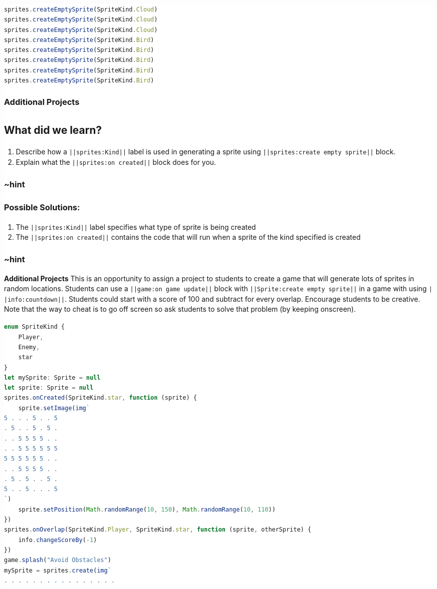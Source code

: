```ts
sprites.createEmptySprite(SpriteKind.Cloud)
sprites.createEmptySprite(SpriteKind.Cloud)
sprites.createEmptySprite(SpriteKind.Cloud)
sprites.createEmptySprite(SpriteKind.Bird)
sprites.createEmptySprite(SpriteKind.Bird)
sprites.createEmptySprite(SpriteKind.Bird)
sprites.createEmptySprite(SpriteKind.Bird)
sprites.createEmptySprite(SpriteKind.Bird)
```

### Additional Projects

## What did we learn? 
1. Describe how a ``||sprites:Kind||`` label is used in generating a sprite using ``||sprites:create empty sprite||`` block.
2. Explain what the ``||sprites:on created||`` block does for you.


### ~hint

### Possible Solutions:

1. The ``||sprites:Kind||`` label specifies what type of sprite is being created
2. The ``||sprites:on created||`` contains the code that will run when a sprite of the kind specified is created

###

### ~hint

**Additional Projects**
This is an opportunity to assign a project to students to create a game that will generate lots of sprites in random locations. Students can use a ``||game:on game update||`` block with ``||Sprite:create empty sprite||`` in a game with using ``||info:countdown||``. Students could start with a score of 100 and subtract for every overlap. Encourage students to be creative. Note that the way to cheat is to go off screen so ask students to solve that problem (by keeping onscreen).

```ts
enum SpriteKind {
    Player,
    Enemy,
    star
}
let mySprite: Sprite = null
let sprite: Sprite = null
sprites.onCreated(SpriteKind.star, function (sprite) {
    sprite.setImage(img`
5 . . . 5 . . 5 
. 5 . . 5 . 5 . 
. . 5 5 5 5 . . 
. . 5 5 5 5 5 5 
5 5 5 5 5 5 . . 
. . 5 5 5 5 . . 
. 5 . 5 . . 5 . 
5 . . 5 . . . 5 
`)
    sprite.setPosition(Math.randomRange(10, 150), Math.randomRange(10, 110))
})
sprites.onOverlap(SpriteKind.Player, SpriteKind.star, function (sprite, otherSprite) {
    info.changeScoreBy(-1)
})
game.splash("Avoid Obstacles")
mySprite = sprites.create(img`
. . . . . . . . . . . . . . . . 
```